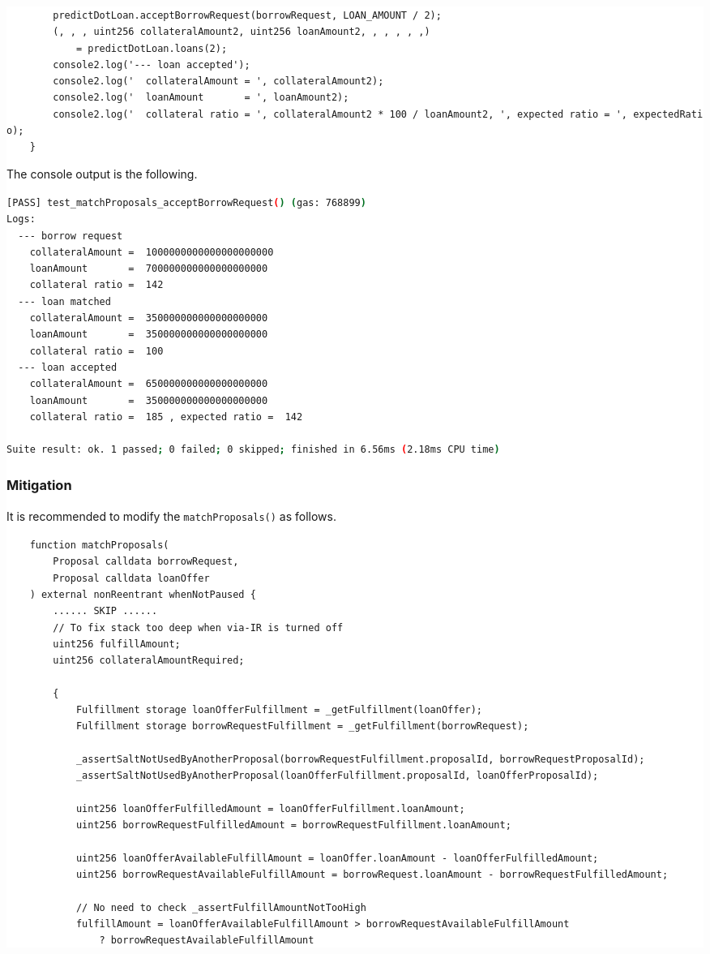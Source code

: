 ```solidity
        predictDotLoan.acceptBorrowRequest(borrowRequest, LOAN_AMOUNT / 2);
        (, , , uint256 collateralAmount2, uint256 loanAmount2, , , , , ,) 
            = predictDotLoan.loans(2);
        console2.log('--- loan accepted');
        console2.log('  collateralAmount = ', collateralAmount2);
        console2.log('  loanAmount       = ', loanAmount2);
        console2.log('  collateral ratio = ', collateralAmount2 * 100 / loanAmount2, ', expected ratio = ', expectedRatio);
    }
```
The console output is the following.
```bash
[PASS] test_matchProposals_acceptBorrowRequest() (gas: 768899)
Logs:
  --- borrow request
    collateralAmount =  1000000000000000000000
    loanAmount       =  700000000000000000000
    collateral ratio =  142
  --- loan matched
    collateralAmount =  350000000000000000000
    loanAmount       =  350000000000000000000
    collateral ratio =  100
  --- loan accepted
    collateralAmount =  650000000000000000000
    loanAmount       =  350000000000000000000
    collateral ratio =  185 , expected ratio =  142

Suite result: ok. 1 passed; 0 failed; 0 skipped; finished in 6.56ms (2.18ms CPU time)
```


### Mitigation

It is recommended to modify the `matchProposals()` as follows.
```diff
    function matchProposals(
        Proposal calldata borrowRequest,
        Proposal calldata loanOffer
    ) external nonReentrant whenNotPaused {
        ...... SKIP ......
        // To fix stack too deep when via-IR is turned off
        uint256 fulfillAmount;
        uint256 collateralAmountRequired;

        {
            Fulfillment storage loanOfferFulfillment = _getFulfillment(loanOffer);
            Fulfillment storage borrowRequestFulfillment = _getFulfillment(borrowRequest);

            _assertSaltNotUsedByAnotherProposal(borrowRequestFulfillment.proposalId, borrowRequestProposalId);
            _assertSaltNotUsedByAnotherProposal(loanOfferFulfillment.proposalId, loanOfferProposalId);

            uint256 loanOfferFulfilledAmount = loanOfferFulfillment.loanAmount;
            uint256 borrowRequestFulfilledAmount = borrowRequestFulfillment.loanAmount;

            uint256 loanOfferAvailableFulfillAmount = loanOffer.loanAmount - loanOfferFulfilledAmount;
            uint256 borrowRequestAvailableFulfillAmount = borrowRequest.loanAmount - borrowRequestFulfilledAmount;

            // No need to check _assertFulfillAmountNotTooHigh
            fulfillAmount = loanOfferAvailableFulfillAmount > borrowRequestAvailableFulfillAmount
                ? borrowRequestAvailableFulfillAmount
```